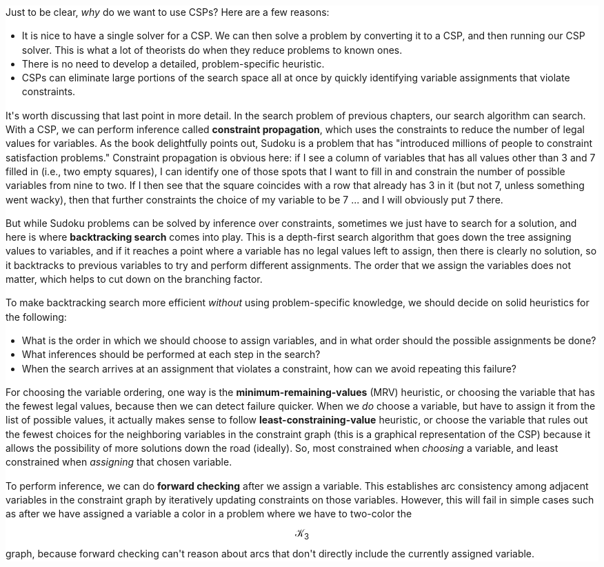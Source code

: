 Just to be clear, *why* do we want to use CSPs? Here are a few reasons:

- It is nice to have a single solver for a CSP. We can then solve a problem by converting it to a
  CSP, and then running our CSP solver. This is what a lot of theorists do when they reduce problems
  to known ones.
- There is no need to develop a detailed, problem-specific heuristic.
- CSPs can eliminate large portions of the search space all at once by quickly identifying variable
  assignments that violate constraints.

It's worth discussing that last point in more detail. In the search problem of previous chapters,
our search algorithm can search. With a CSP, we can perform inference called **constraint
propagation**, which uses the constraints to reduce the number of legal values for variables. As
the book delightfully points out, Sudoku is a problem that has "introduced millions of people to
constraint satisfaction problems." Constraint propagation is obvious here: if I see a column of
variables that has all values other than 3 and 7 filled in (i.e., two empty squares), I can identify
one of those spots that I want to fill in and constrain the number of possible variables from nine
to two. If I then see that the square coincides with a row that already has 3 in it (but not 7,
unless something went wacky), then that further constraints the choice of my variable to be 7 ...
and I will obviously put 7 there.

But while Sudoku problems can be solved by inference over constraints, sometimes we just have to
search for a solution, and here is where **backtracking search** comes into play. This is a
depth-first search algorithm that goes down the tree assigning values to variables, and if it
reaches a point where a variable has no legal values left to assign, then there is clearly no
solution, so it backtracks to previous variables to try and perform different assignments.  The
order that we assign the variables does not matter, which helps to cut down on the branching factor.

To make backtracking search more efficient *without* using problem-specific knowledge, we should
decide on solid heuristics for the following:

- What is the order in which we should choose to assign variables, and in what order should the
  possible assignments be done?
- What inferences should be performed at each step in the search?
- When the search arrives at an assignment that violates a constraint, how can we avoid repeating
  this failure?

For choosing the variable ordering, one way is the **minimum-remaining-values** (MRV) heuristic, or
choosing the variable that has the fewest legal values, because then we can detect failure quicker.
When we *do* choose a variable, but have to assign it from the list of possible values, it actually
makes sense to follow **least-constraining-value** heuristic, or choose the variable that rules out
the fewest choices for the neighboring variables in the constraint graph (this is a graphical
representation of the CSP) because it allows the possibility of more solutions down the road
(ideally). So, most constrained when *choosing* a variable, and least constrained when *assigning*
that chosen variable.

To perform inference, we can do **forward checking** after we assign a variable. This establishes
arc consistency among adjacent variables in the constraint graph by iteratively updating constraints
on those variables. However, this will fail in simple cases such as after we have assigned a
variable a color in a problem where we have to two-color the $$\mathcal{K}_3$$ graph, because
forward checking can't reason about arcs that don't directly include the currently assigned
variable.
